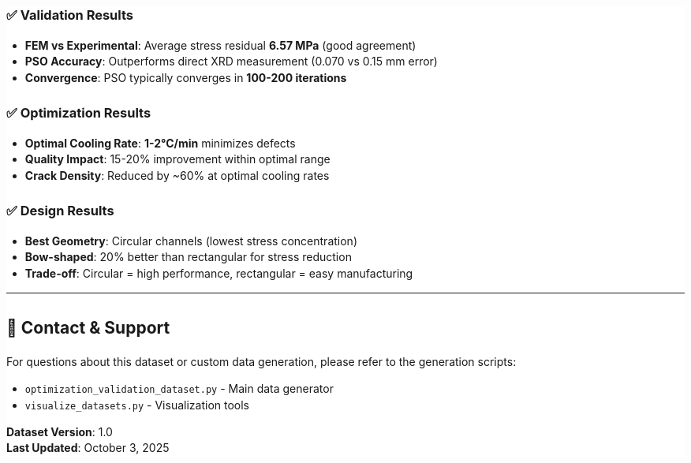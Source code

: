 ### ✅ Validation Results
- **FEM vs Experimental**: Average stress residual **6.57 MPa** (good agreement)
- **PSO Accuracy**: Outperforms direct XRD measurement (0.070 vs 0.15 mm error)
- **Convergence**: PSO typically converges in **100-200 iterations**

### ✅ Optimization Results
- **Optimal Cooling Rate**: **1-2°C/min** minimizes defects
- **Quality Impact**: 15-20% improvement within optimal range
- **Crack Density**: Reduced by ~60% at optimal cooling rates

### ✅ Design Results
- **Best Geometry**: Circular channels (lowest stress concentration)
- **Bow-shaped**: 20% better than rectangular for stress reduction
- **Trade-off**: Circular = high performance, rectangular = easy manufacturing

---

## 📧 Contact & Support

For questions about this dataset or custom data generation, please refer to the generation scripts:
- `optimization_validation_dataset.py` - Main data generator
- `visualize_datasets.py` - Visualization tools

**Dataset Version**: 1.0  
**Last Updated**: October 3, 2025
